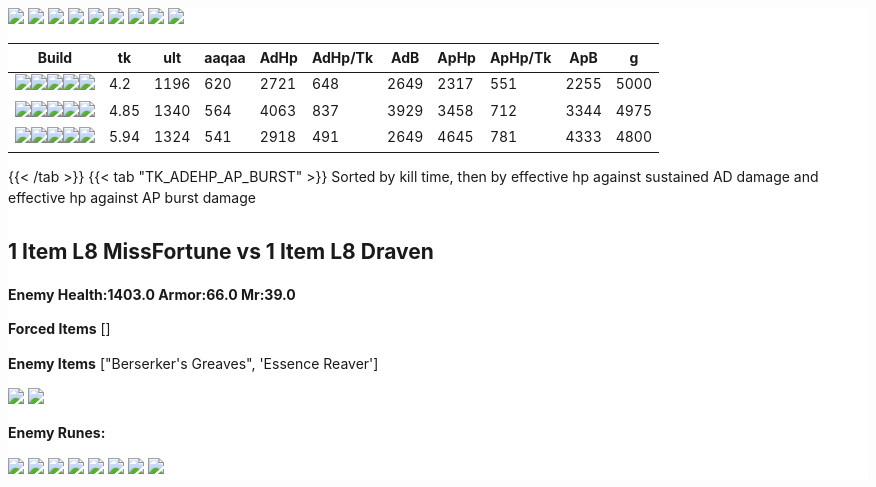 ![](/Styles/Precision/Conqueror/Conqueror.png)
![](/Styles/Precision/Overheal.png)
![](/Styles/Precision/LegendAlacrity/LegendAlacrity.png)
![](/Styles/Precision/CutDown/CutDown.png)
![](/Styles/Sorcery/AbsoluteFocus/AbsoluteFocus.png)
![](/Styles/Sorcery/GatheringStorm/GatheringStorm.png)
![](/StatMods/StatModsAttackSpeedIcon.png)
![](/StatMods/StatModsAdaptiveForceIcon.png)
![](/StatMods/StatModsArmorIcon.png)





 Build |tk|ult|aaqaa|AdHp|AdHp/Tk|AdB|ApHp|ApHp/Tk|ApB|g
-|-|-|-|-|-|-|-|-|-|-
![](/item/6672.png)![](/item/1001.png)![](/item/1053.png)![](/item/1055.png)![](/item/1036.png)|4.2|1196|620|2721|648|2649|2317|551|2255|5000
![](/item/6673.png)![](/item/1001.png)![](/item/1055.png)![](/item/1037.png)![](/item/1036.png)|4.85|1340|564|4063|837|3929|3458|712|3344|4975
![](/item/3156.png)![](/item/1001.png)![](/item/1053.png)![](/item/1055.png)![](/item/1036.png)|5.94|1324|541|2918|491|2649|4645|781|4333|4800
{{< /tab >}}
{{< tab "TK_ADEHP_AP_BURST" >}}
Sorted by kill time, then by effective hp against sustained AD damage and effective hp against AP burst damage
## 1 Item L8 MissFortune vs 1 Item L8 Draven

**Enemy Health:1403.0 Armor:66.0 Mr:39.0**


**Forced Items** []








**Enemy Items** ["Berserker's Greaves", 'Essence Reaver']





![](/item/3006.png)
![](/item/3508.png)



**Enemy Runes:**





![](/Styles/Precision/LethalTempo/LethalTempo.png)
![](/Styles/Precision/Triumph.png)
![](/Styles/Precision/LegendBloodline/LegendBloodline.png)
![](/Styles/Sorcery/LastStand/LastStand.png)
![](/Styles/Domination/EyeballCollection/EyeballCollection.png)
![](/Styles/Domination/TreasureHunter/TreasureHunter.png)
![](/StatMods/StatModsAttackSpeedIcon.png)
![](/StatMods/StatModsAdaptiveForceIcon.png)